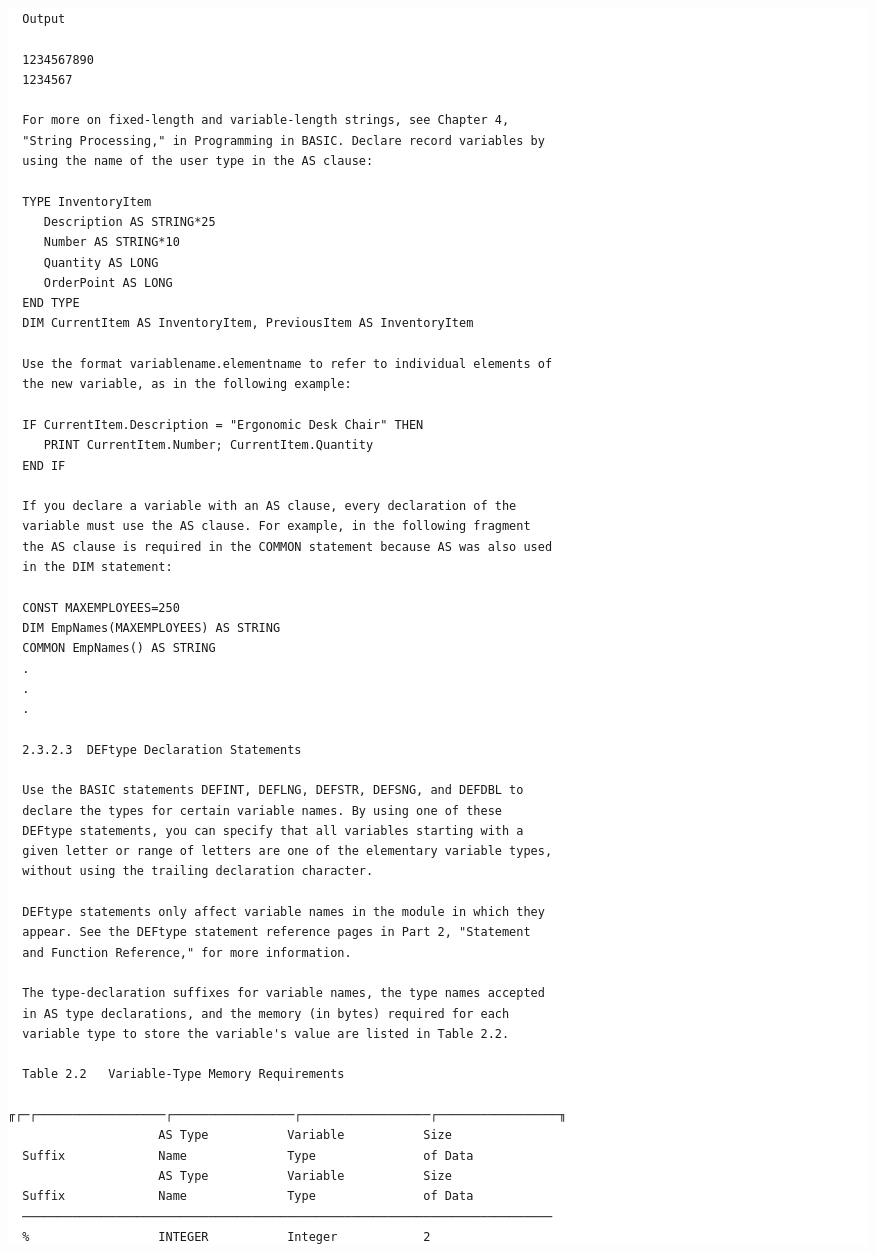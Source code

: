 	  Output
	
	  1234567890
	  1234567
	
	  For more on fixed-length and variable-length strings, see Chapter 4,
	  "String Processing," in Programming in BASIC. Declare record variables by
	  using the name of the user type in the AS clause:
	
	  TYPE InventoryItem
	     Description AS STRING*25
	     Number AS STRING*10
	     Quantity AS LONG
	     OrderPoint AS LONG
	  END TYPE
	  DIM CurrentItem AS InventoryItem, PreviousItem AS InventoryItem
	
	  Use the format variablename.elementname to refer to individual elements of
	  the new variable, as in the following example:
	
	  IF CurrentItem.Description = "Ergonomic Desk Chair" THEN
	     PRINT CurrentItem.Number; CurrentItem.Quantity
	  END IF
	
	  If you declare a variable with an AS clause, every declaration of the
	  variable must use the AS clause. For example, in the following fragment
	  the AS clause is required in the COMMON statement because AS was also used
	  in the DIM statement:
	
	  CONST MAXEMPLOYEES=250
	  DIM EmpNames(MAXEMPLOYEES) AS STRING
	  COMMON EmpNames() AS STRING
	  .
	  .
	  .
	
	  2.3.2.3  DEFtype Declaration Statements
	
	  Use the BASIC statements DEFINT, DEFLNG, DEFSTR, DEFSNG, and DEFDBL to
	  declare the types for certain variable names. By using one of these
	  DEFtype statements, you can specify that all variables starting with a
	  given letter or range of letters are one of the elementary variable types,
	  without using the trailing declaration character.
	
	  DEFtype statements only affect variable names in the module in which they
	  appear. See the DEFtype statement reference pages in Part 2, "Statement
	  and Function Reference," for more information.
	
	  The type-declaration suffixes for variable names, the type names accepted
	  in AS type declarations, and the memory (in bytes) required for each
	  variable type to store the variable's value are listed in Table 2.2.
	
	  Table 2.2   Variable-Type Memory Requirements
	
	╓┌─┌──────────────────┌─────────────────┌──────────────────┌─────────────────╖
	                     AS Type           Variable           Size
	  Suffix             Name              Type               of Data
	                     AS Type           Variable           Size
	  Suffix             Name              Type               of Data
	  ──────────────────────────────────────────────────────────────────────────
	  %                  INTEGER           Integer            2
	
